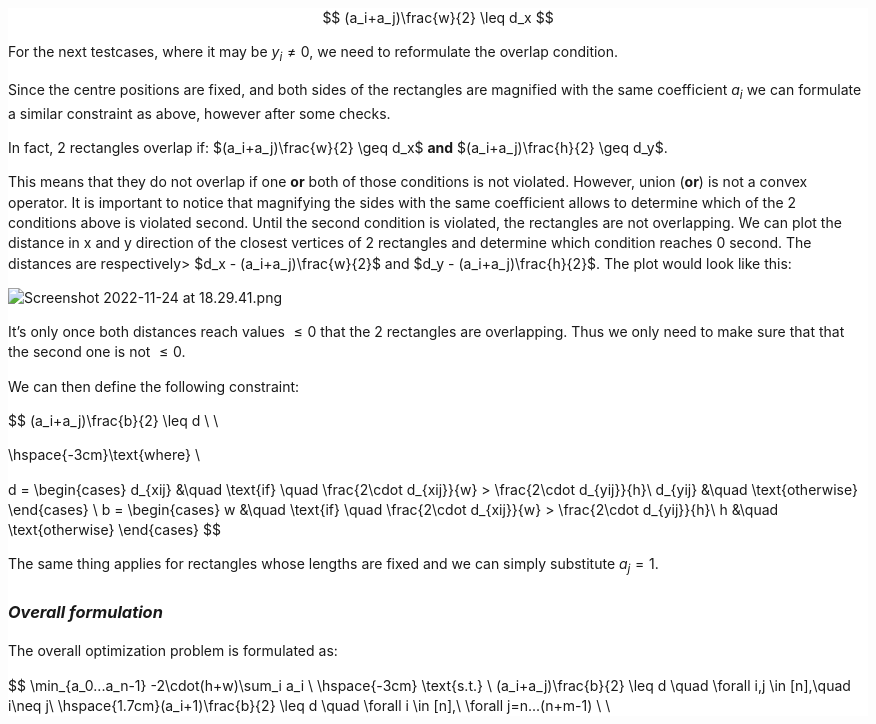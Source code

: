 $$
(a_i+a_j)\frac{w}{2} \leq d_x
$$

For the next testcases, where it may be $y_i \neq 0$, we need to reformulate the overlap condition. 

Since the centre positions are fixed, and both sides of the rectangles are magnified with the same coefficient $a_i$ we can formulate a similar constraint as above, however after some checks. 

In fact, 2 rectangles overlap if:   $(a_i+a_j)\frac{w}{2} \geq d_x$ **and** $(a_i+a_j)\frac{h}{2} \geq d_y$.

This means that they do not overlap if one **or** both of those conditions is not violated. However, union (**or**) is not a convex operator. It is important to notice that magnifying the sides with the same coefficient allows to determine which of the 2 conditions above is violated second. Until the second condition is violated, the rectangles are not overlapping. We can plot the distance in x and y direction of the closest vertices of 2 rectangles and determine which condition reaches 0 second.  The distances are respectively>  $d_x - (a_i+a_j)\frac{w}{2}$   and    $d_y - (a_i+a_j)\frac{h}{2}$.  The plot would look like this:

![Screenshot 2022-11-24 at 18.29.41.png](suez%20f65906e8a04444f799eb61e95abd8f50/Screenshot_2022-11-24_at_18.29.41.png)

It’s only once both distances reach values $\leq 0$ that the 2 rectangles are overlapping. Thus we only need to make sure that that the second one is not $\leq 0$.

We can then define the following constraint:

$$
(a_i+a_j)\frac{b}{2} \leq d \\
\\

\hspace{-3cm}\text{where} \\

d = \begin{cases}
d_{xij} &\quad \text{if} \quad \frac{2\cdot d_{xij}}{w} > \frac{2\cdot d_{yij}}{h}\\
d_{yij} &\quad \text{otherwise}
\end{cases} \\
b = \begin{cases}
w &\quad \text{if} \quad \frac{2\cdot d_{xij}}{w} > \frac{2\cdot d_{yij}}{h}\\
h &\quad \text{otherwise}
\end{cases}
$$

The same thing applies for rectangles whose lengths are fixed and we can simply substitute $a_j=1$.

### *Overall formulation*

 The overall optimization problem is formulated as:

$$
\min_{a_0...a_n-1} -2\cdot(h+w)\sum_i a_i \\
\hspace{-3cm} \text{s.t.} \\
(a_i+a_j)\frac{b}{2} \leq d \quad \forall i,j \in [n],\quad i\neq j\\
\hspace{1.7cm}(a_i+1)\frac{b}{2} \leq d \quad \forall i \in [n],\ \forall j=n...(n+m-1) \\
\\
